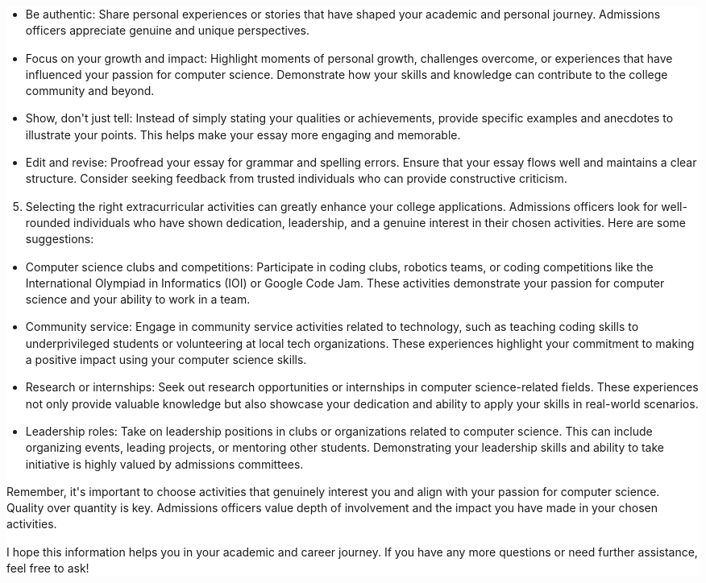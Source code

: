 

- Be authentic: Share personal experiences or stories that have shaped your academic and personal journey. Admissions officers appreciate genuine and unique perspectives.



- Focus on your growth and impact: Highlight moments of personal growth, challenges overcome, or experiences that have influenced your passion for computer science. Demonstrate how your skills and knowledge can contribute to the college community and beyond.



- Show, don't just tell: Instead of simply stating your qualities or achievements, provide specific examples and anecdotes to illustrate your points. This helps make your essay more engaging and memorable.



- Edit and revise: Proofread your essay for grammar and spelling errors. Ensure that your essay flows well and maintains a clear structure. Consider seeking feedback from trusted individuals who can provide constructive criticism.



5. Selecting the right extracurricular activities can greatly enhance your college applications. Admissions officers look for well-rounded individuals who have shown dedication, leadership, and a genuine interest in their chosen activities. Here are some suggestions:



- Computer science clubs and competitions: Participate in coding clubs, robotics teams, or coding competitions like the International Olympiad in Informatics (IOI) or Google Code Jam. These activities demonstrate your passion for computer science and your ability to work in a team.



- Community service: Engage in community service activities related to technology, such as teaching coding skills to underprivileged students or volunteering at local tech organizations. These experiences highlight your commitment to making a positive impact using your computer science skills.



- Research or internships: Seek out research opportunities or internships in computer science-related fields. These experiences not only provide valuable knowledge but also showcase your dedication and ability to apply your skills in real-world scenarios.



- Leadership roles: Take on leadership positions in clubs or organizations related to computer science. This can include organizing events, leading projects, or mentoring other students. Demonstrating your leadership skills and ability to take initiative is highly valued by admissions committees.



Remember, it's important to choose activities that genuinely interest you and align with your passion for computer science. Quality over quantity is key. Admissions officers value depth of involvement and the impact you have made in your chosen activities.



I hope this information helps you in your academic and career journey. If you have any more questions or need further assistance, feel free to ask!


